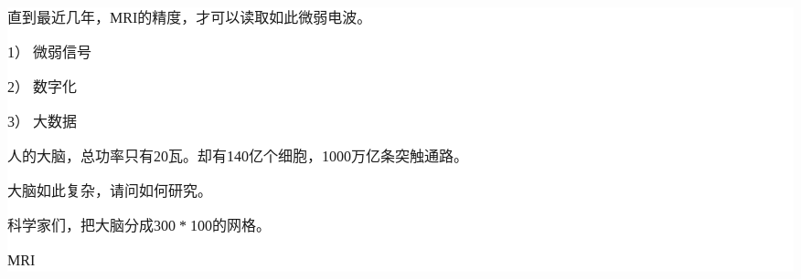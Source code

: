 </p>
<p style="line-height:150%;">
<span style="font-size:16px;line-height:150%;font-family:楷体_GB2312;">
          直到最近几年，MRI的精度，才可以读取如此微弱电波。
         </span>
</p>
<p style="line-height:150%;">
<span style="font-size:16px;line-height:150%;font-family:楷体_GB2312;">
</span>
</p>
<p style="line-height:150%;">
<span style="font-size:16px;line-height:150%;font-family:楷体_GB2312;">
</span>
</p>
<p style="line-height:150%;">
<span style="font-size:16px;line-height:150%;font-family:楷体_GB2312;">
          1）
         </span>
<span style="font-size:16px;line-height:150%;font-family:楷体_GB2312;">
          微弱信号
         </span>
</p>
<p style="line-height:150%;">
<span style="font-size:16px;line-height:150%;font-family:楷体_GB2312;">
          2）
         </span>
<span style="font-size:16px;line-height:150%;font-family:楷体_GB2312;">
          数字化
         </span>
</p>
<p style="line-height:150%;">
<span style="font-size:16px;line-height:150%;font-family:楷体_GB2312;">
          3）
         </span>
<span style="font-size:16px;line-height:150%;font-family:楷体_GB2312;">
          大数据
         </span>
</p>
<p style="line-height:150%;">
<span style="font-size:16px;line-height:150%;font-family:楷体_GB2312;">
</span>
</p>
<p style="line-height:150%;">
<span style="font-size:16px;line-height:150%;font-family:楷体_GB2312;">
          人的大脑，总功率只有20瓦。却有140亿个细胞，1000万亿条突触通路。
         </span>
</p>
<p style="line-height:150%;">
<span style="font-size:16px;line-height:150%;font-family:楷体_GB2312;">
          大脑如此复杂，请问如何研究。
         </span>
</p>
<p style="line-height:150%;">
<span style="font-size:16px;line-height:150%;font-family:楷体_GB2312;">
</span>
</p>
<p style="line-height:150%;">
<span style="font-size:16px;line-height:150%;font-family:楷体_GB2312;">
          科学家们，把大脑分成300 * 100的网格。
         </span>
</p>
<p style="line-height:150%;">
<span style="font-size:16px;line-height:150%;font-family:楷体_GB2312;">
          MRI